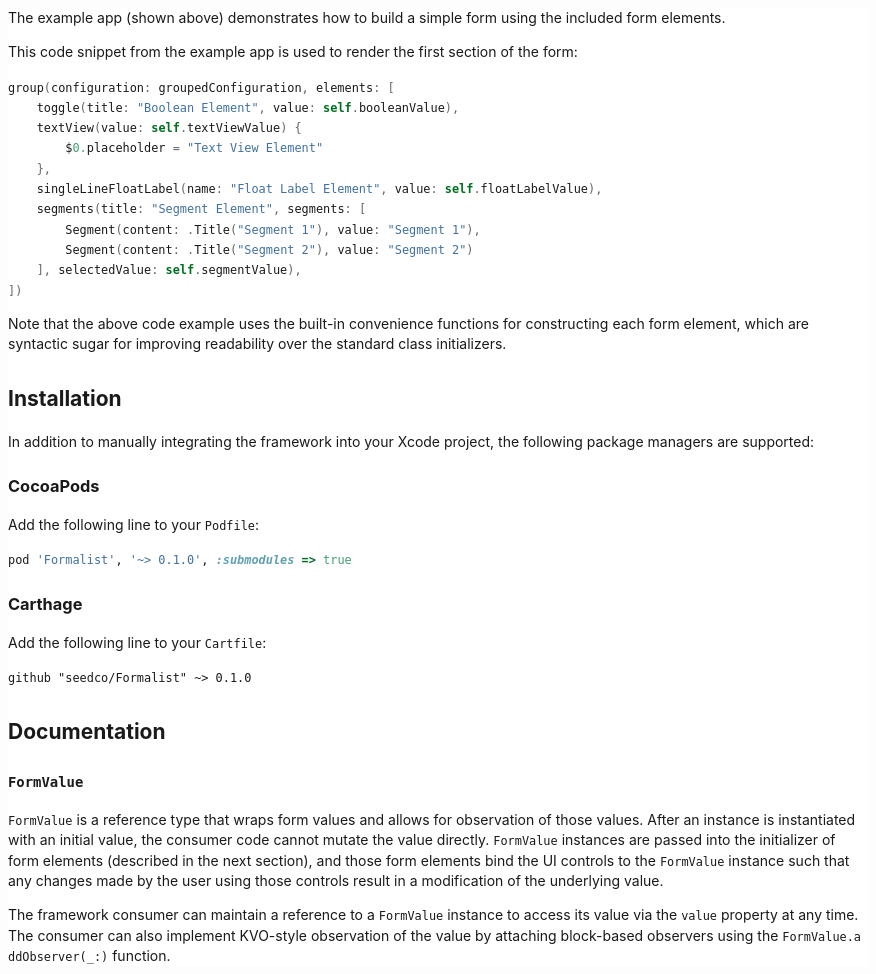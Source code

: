 The example app (shown above) demonstrates how to build a simple form using the included form elements.

This code snippet from the example app is used to render the first section of the form:

```swift
group(configuration: groupedConfiguration, elements: [
    toggle(title: "Boolean Element", value: self.booleanValue),
    textView(value: self.textViewValue) {
        $0.placeholder = "Text View Element"
    },
    singleLineFloatLabel(name: "Float Label Element", value: self.floatLabelValue),
    segments(title: "Segment Element", segments: [
        Segment(content: .Title("Segment 1"), value: "Segment 1"),
        Segment(content: .Title("Segment 2"), value: "Segment 2")
    ], selectedValue: self.segmentValue),
])
```

Note that the above code example uses the built-in convenience functions for constructing each form element, which are syntactic sugar for improving readability over the standard class initializers.

## Installation

In addition to manually integrating the framework into your Xcode project, the following package managers are supported:

### CocoaPods

Add the following line to your `Podfile`:

```ruby
pod 'Formalist', '~> 0.1.0', :submodules => true
```

### Carthage

Add the following line to your `Cartfile`:

```
github "seedco/Formalist" ~> 0.1.0
```

## Documentation

### `FormValue`

`FormValue` is a reference type that wraps form values and allows for observation of those values. After an instance is instantiated with an initial value, the consumer code cannot mutate the value directly. `FormValue` instances are passed into the initializer of form elements (described in the next section), and those form elements bind the UI controls to the `FormValue` instance such that any changes made by the user using those controls result in a modification of the underlying value.

The framework consumer can maintain a reference to a `FormValue` instance to access its value via the `value` property at any time. The consumer can also implement KVO-style observation of the value by attaching block-based observers using the `FormValue.addObserver(_:)` function.
